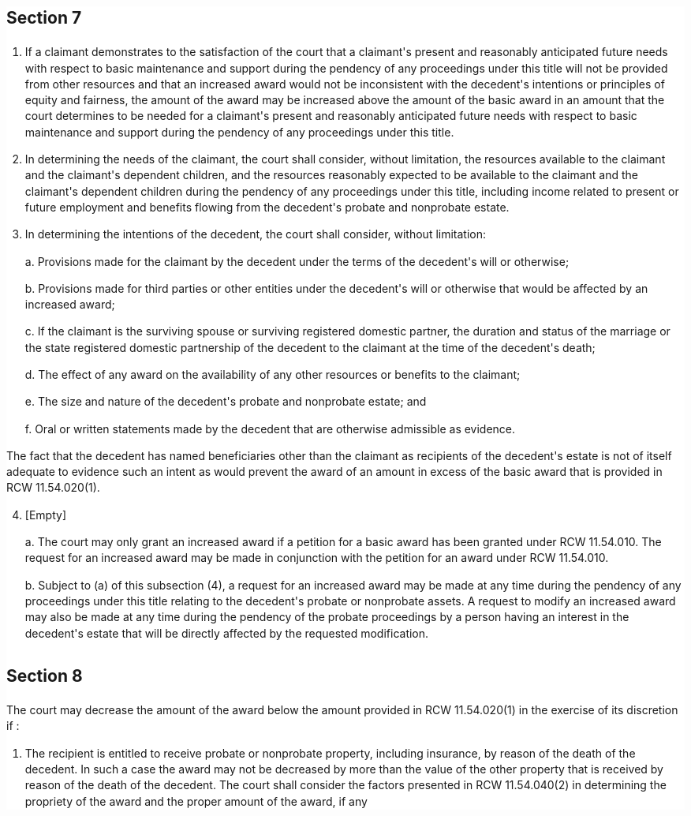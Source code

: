 ## Section 7
1. If a claimant demonstrates to the satisfaction of the court  that a claimant's present and reasonably anticipated future needs  with respect to basic maintenance and support during the pendency of any proceedings under this title will not  be provided  from other resources and that an increased award would not be inconsistent with the decedent's intentions or principles of equity and fairness, the amount of the award may be increased above the amount of the basic award in an amount that the court determines to be needed for a claimant's present and reasonably anticipated future needs with respect to basic maintenance and support during the pendency of any proceedings under this title.

2. In determining the needs of the claimant, the court shall consider, without limitation, the resources available to the claimant and the claimant's dependent children, and the resources reasonably expected to be available to the claimant and the claimant's dependent children during the pendency of any proceedings under this title, including income related to present or future employment and benefits flowing from the decedent's probate and nonprobate estate.

3. In determining the intentions of the decedent, the court shall consider, without limitation:

    a. Provisions made for the claimant by the decedent under the terms of the decedent's will or otherwise;

    b. Provisions made for third parties or other entities under the decedent's will or otherwise that would be affected by an increased award;

    c. If the claimant is the surviving spouse or surviving registered domestic partner, the duration and status of the marriage or the state registered domestic partnership of the decedent to the claimant at the time of the decedent's death;

    d. The effect of any award on the availability of any other resources or benefits to the claimant;

    e. The size and nature of the decedent's probate and nonprobate estate; and

    f. Oral or written statements made by the decedent that are otherwise admissible as evidence.

The fact that the decedent has named beneficiaries other than the claimant as recipients of the decedent's estate is not of itself adequate to evidence such an intent as would prevent the award of an amount in excess of the basic award that is provided  in RCW 11.54.020(1).

4. [Empty]

    a. The court may only grant an increased award  if a petition for a basic award has been granted under RCW 11.54.010. The request for an increased award may be made in conjunction with the petition for an award under RCW 11.54.010.

    b. Subject to (a) of this subsection (4), a request for an increased award may be made at any time during the pendency of any proceedings under this title relating to the decedent's probate or nonprobate assets. A request to modify an increased award may also be made at any time during the pendency of the probate proceedings by a person having an interest in the decedent's estate that will be directly affected by the requested modification.

## Section 8
The court may decrease the amount of the award below the amount provided in RCW 11.54.020(1) in the exercise of its discretion if :

1. The recipient is entitled to receive probate or nonprobate property, including insurance, by reason of the death of the decedent. In such a case the award may not be decreased by  more than the value of the other property that is received by reason of the death of the decedent. The court shall consider the factors presented in RCW 11.54.040(2) in determining the propriety of the award and the proper amount of the award, if any
